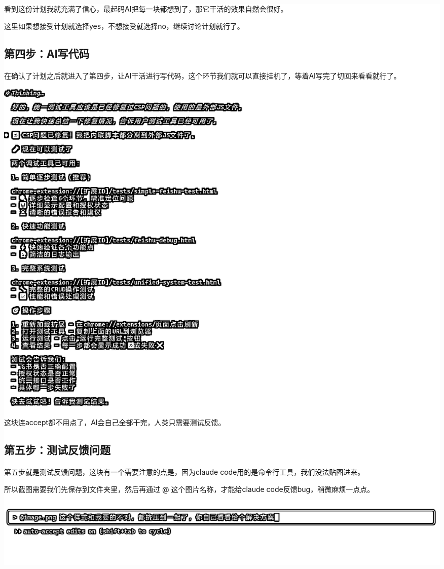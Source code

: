 看到这份计划我就充满了信心，最起码AI把每一块都想到了，那它干活的效果自然会很好。

这里如果想接受计划就选择yes，不想接受就选择no，继续讨论计划就行了。

## 第四步：AI写代码

在确认了计划之后就进入了第四步，让AI干活进行写代码，这个环节我们就可以直接挂机了，等着AI写完了切回来看看就行了。

![](img/91be314e08ccdfca403af1e7470eaf90.png)

这块连accept都不用点了，AI会自己全部干完，人类只需要测试反馈。

## 第五步：测试反馈问题

第五步就是测试反馈问题，这块有一个需要注意的点是，因为claude code用的是命令行工具，我们没法贴图进来。

所以截图需要我们先保存到文件夹里，然后再通过 @ 这个图片名称，才能给claude code反馈bug，稍微麻烦一点点。

![](img/eba953556310a98d9af7fdc07c00164c.png)
